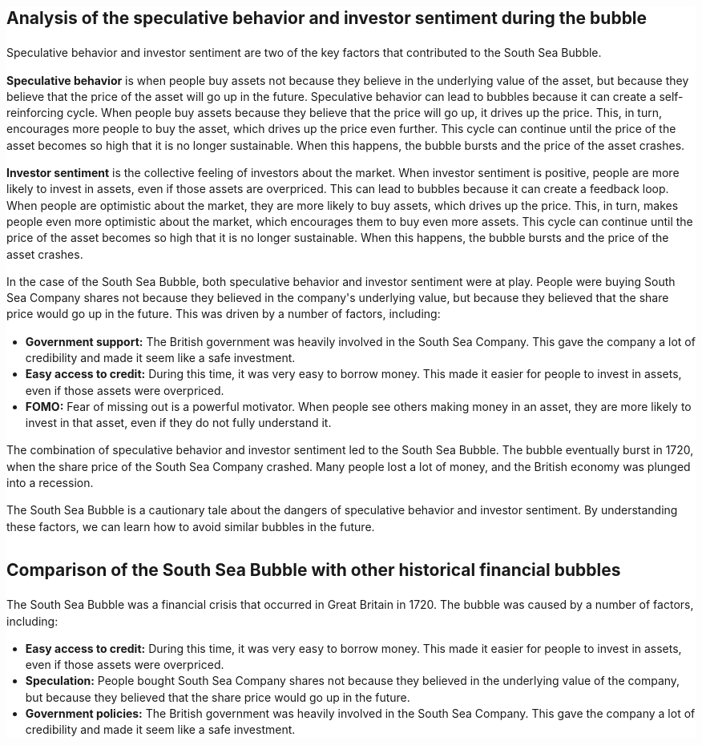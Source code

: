 ## Analysis of the speculative behavior and investor sentiment during the bubble


Speculative behavior and investor sentiment are two of the key factors that contributed to the South Sea Bubble.


**Speculative behavior** is when people buy assets not because they believe in the underlying value of the asset, but because they believe that the price of the asset will go up in the future. Speculative behavior can lead to bubbles because it can create a self-reinforcing cycle. When people buy assets because they believe that the price will go up, it drives up the price. This, in turn, encourages more people to buy the asset, which drives up the price even further. This cycle can continue until the price of the asset becomes so high that it is no longer sustainable. When this happens, the bubble bursts and the price of the asset crashes.


**Investor sentiment** is the collective feeling of investors about the market. When investor sentiment is positive, people are more likely to invest in assets, even if those assets are overpriced. This can lead to bubbles because it can create a feedback loop. When people are optimistic about the market, they are more likely to buy assets, which drives up the price. This, in turn, makes people even more optimistic about the market, which encourages them to buy even more assets. This cycle can continue until the price of the asset becomes so high that it is no longer sustainable. When this happens, the bubble bursts and the price of the asset crashes.


In the case of the South Sea Bubble, both speculative behavior and investor sentiment were at play. People were buying South Sea Company shares not because they believed in the company's underlying value, but because they believed that the share price would go up in the future. This was driven by a number of factors, including:


* **Government support:** The British government was heavily involved in the South Sea Company. This gave the company a lot of credibility and made it seem like a safe investment.
* **Easy access to credit:** During this time, it was very easy to borrow money. This made it easier for people to invest in assets, even if those assets were overpriced.
* **FOMO:** Fear of missing out is a powerful motivator. When people see others making money in an asset, they are more likely to invest in that asset, even if they do not fully understand it.


The combination of speculative behavior and investor sentiment led to the South Sea Bubble. The bubble eventually burst in 1720, when the share price of the South Sea Company crashed. Many people lost a lot of money, and the British economy was plunged into a recession.


The South Sea Bubble is a cautionary tale about the dangers of speculative behavior and investor sentiment. By understanding these factors, we can learn how to avoid similar bubbles in the future.

## Comparison of the South Sea Bubble with other historical financial bubbles


The South Sea Bubble was a financial crisis that occurred in Great Britain in 1720. The bubble was caused by a number of factors, including:


* **Easy access to credit:** During this time, it was very easy to borrow money. This made it easier for people to invest in assets, even if those assets were overpriced.
* **Speculation:** People bought South Sea Company shares not because they believed in the underlying value of the company, but because they believed that the share price would go up in the future.
* **Government policies:** The British government was heavily involved in the South Sea Company. This gave the company a lot of credibility and made it seem like a safe investment.
